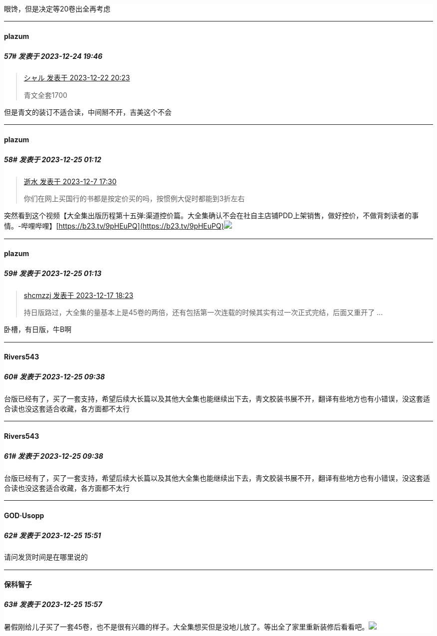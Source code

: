 眼馋，但是决定等20卷出全再考虑

*****

####  plazum  
##### 57#       发表于 2023-12-24 19:46

<blockquote><a href="httphttps://bbs.saraba1st.com/2b/forum.php?mod=redirect&amp;goto=findpost&amp;pid=63412196&amp;ptid=2162599" target="_blank">シャル 发表于 2023-12-22 20:23</a>

青文全套1700</blockquote>
但是青文的装订不适合读，中间掰不开，吉美这个不会

*****

####  plazum  
##### 58#       发表于 2023-12-25 01:12

<blockquote><a href="httphttps://bbs.saraba1st.com/2b/forum.php?mod=redirect&amp;goto=findpost&amp;pid=63253574&amp;ptid=2162599" target="_blank">逝水 发表于 2023-12-7 17:30</a>

你们在网上买国行的书都是按定价买的吗，按惯例大促时都能到3折左右</blockquote>
突然看到这个视频【大全集出版历程第十五弹:渠道控价篇。大全集确认不会在社自主店铺PDD上架销售，做好控价，不做背刺读者的事情。-哔哩哔哩】[https://b23.tv/9pHEuPQ](https://b23.tv/9pHEuPQ)<img src="https://static.saraba1st.com/image/smiley/face2017/067.png" referrerpolicy="no-referrer">

*****

####  plazum  
##### 59#       发表于 2023-12-25 01:13

<blockquote><a href="httphttps://bbs.saraba1st.com/2b/forum.php?mod=redirect&amp;goto=findpost&amp;pid=63356490&amp;ptid=2162599" target="_blank">shcmzzj 发表于 2023-12-17 18:23</a>

持日版路过，大全集的量基本上是45卷的两倍，还有包括第一次连载的时候其实有过一次正式完结，后面又重开了 ...</blockquote>
卧槽，有日版，牛B啊

*****

####  Rivers543  
##### 60#       发表于 2023-12-25 09:38

台版已经有了，买了一套支持，希望后续大长篇以及其他大全集也能继续出下去，靑文胶装书展不开，翻译有些地方也有小错误，没这套适合读也没这套适合收藏，各方面都不太行


*****

####  Rivers543  
##### 61#       发表于 2023-12-25 09:38

台版已经有了，买了一套支持，希望后续大长篇以及其他大全集也能继续出下去，靑文胶装书展不开，翻译有些地方也有小错误，没这套适合读也没这套适合收藏，各方面都不太行


*****

####  GOD·Usopp  
##### 62#       发表于 2023-12-25 15:51

请问发货时间是在哪里说的


*****

####  保科智子  
##### 63#       发表于 2023-12-25 15:57

暑假刚给儿子买了一套45卷，也不是很有兴趣的样子。大全集想买但是没地儿放了。等出全了家里重新装修后看看吧。<img src="https://static.saraba1st.com/image/smiley/face2017/004.gif" referrerpolicy="no-referrer">

